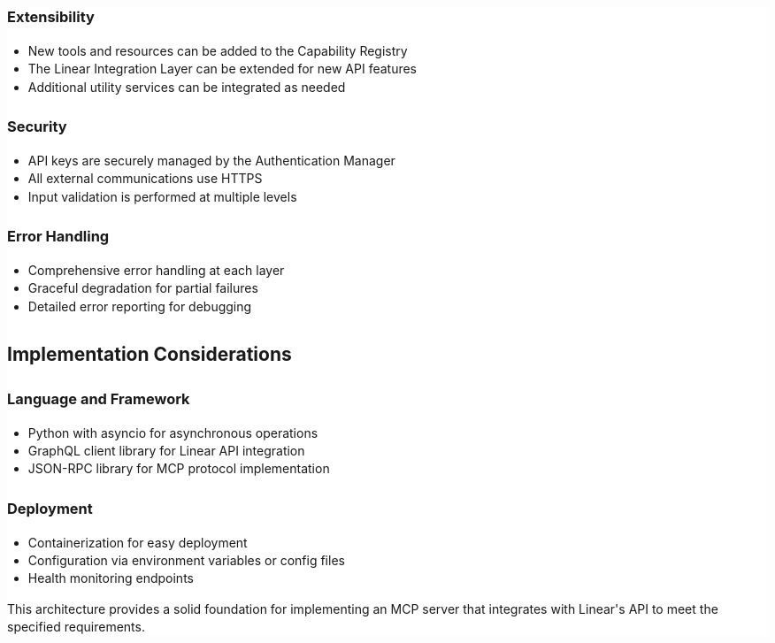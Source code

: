 ### Extensibility
- New tools and resources can be added to the Capability Registry
- The Linear Integration Layer can be extended for new API features
- Additional utility services can be integrated as needed

### Security
- API keys are securely managed by the Authentication Manager
- All external communications use HTTPS
- Input validation is performed at multiple levels

### Error Handling
- Comprehensive error handling at each layer
- Graceful degradation for partial failures
- Detailed error reporting for debugging

## Implementation Considerations

### Language and Framework
- Python with asyncio for asynchronous operations
- GraphQL client library for Linear API integration
- JSON-RPC library for MCP protocol implementation

### Deployment
- Containerization for easy deployment
- Configuration via environment variables or config files
- Health monitoring endpoints

This architecture provides a solid foundation for implementing an MCP server that integrates with Linear's API to meet the specified requirements.
